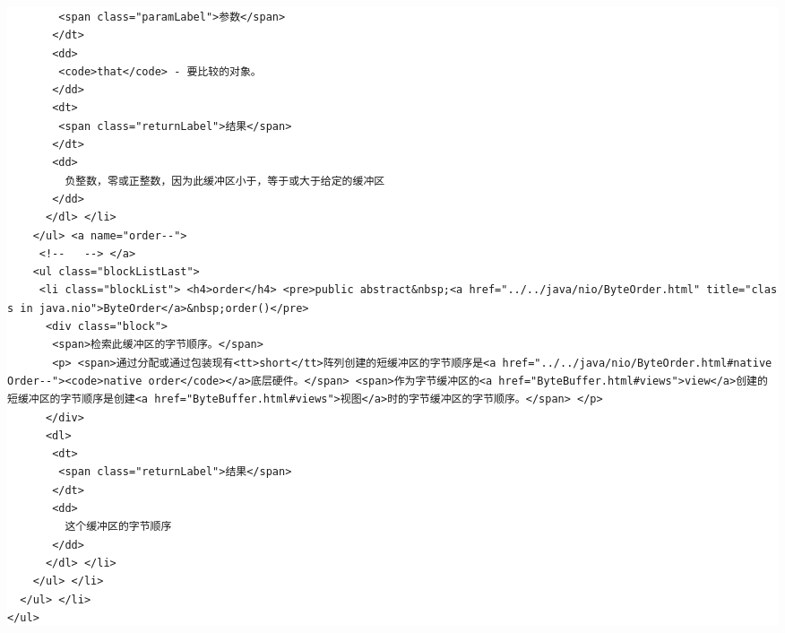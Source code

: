             <span class="paramLabel">参数</span> 
           </dt> 
           <dd> 
            <code>that</code> - 要比较的对象。 
           </dd> 
           <dt> 
            <span class="returnLabel">结果</span> 
           </dt> 
           <dd>
             负整数，零或正整数，因为此缓冲区小于，等于或大于给定的缓冲区 
           </dd> 
          </dl> </li> 
        </ul> <a name="order--"> 
         <!--   --> </a> 
        <ul class="blockListLast"> 
         <li class="blockList"> <h4>order</h4> <pre>public abstract&nbsp;<a href="../../java/nio/ByteOrder.html" title="class in java.nio">ByteOrder</a>&nbsp;order()</pre> 
          <div class="block"> 
           <span>检索此缓冲区的字节顺序。</span> 
           <p> <span>通过分配或通过包装现有<tt>short</tt>阵列创建的短缓冲区的字节顺序是<a href="../../java/nio/ByteOrder.html#nativeOrder--"><code>native order</code></a>底层硬件。</span> <span>作为字节缓冲区的<a href="ByteBuffer.html#views">view</a>创建的短缓冲区的字节顺序是创建<a href="ByteBuffer.html#views">视图</a>时的字节缓冲区的字节顺序。</span> </p> 
          </div> 
          <dl> 
           <dt> 
            <span class="returnLabel">结果</span> 
           </dt> 
           <dd>
             这个缓冲区的字节顺序 
           </dd> 
          </dl> </li> 
        </ul> </li> 
      </ul> </li> 
    </ul> 
   </div> 
  </div>